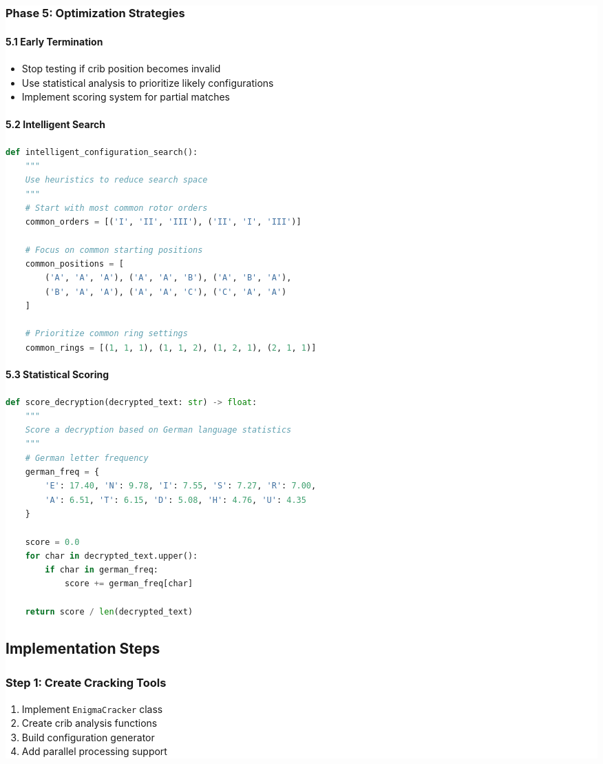 ```python
```

### Phase 5: Optimization Strategies

#### 5.1 Early Termination
- Stop testing if crib position becomes invalid
- Use statistical analysis to prioritize likely configurations
- Implement scoring system for partial matches

#### 5.2 Intelligent Search
```python
def intelligent_configuration_search():
    """
    Use heuristics to reduce search space
    """
    # Start with most common rotor orders
    common_orders = [('I', 'II', 'III'), ('II', 'I', 'III')]
    
    # Focus on common starting positions
    common_positions = [
        ('A', 'A', 'A'), ('A', 'A', 'B'), ('A', 'B', 'A'),
        ('B', 'A', 'A'), ('A', 'A', 'C'), ('C', 'A', 'A')
    ]
    
    # Prioritize common ring settings
    common_rings = [(1, 1, 1), (1, 1, 2), (1, 2, 1), (2, 1, 1)]
```

#### 5.3 Statistical Scoring
```python
def score_decryption(decrypted_text: str) -> float:
    """
    Score a decryption based on German language statistics
    """
    # German letter frequency
    german_freq = {
        'E': 17.40, 'N': 9.78, 'I': 7.55, 'S': 7.27, 'R': 7.00,
        'A': 6.51, 'T': 6.15, 'D': 5.08, 'H': 4.76, 'U': 4.35
    }
    
    score = 0.0
    for char in decrypted_text.upper():
        if char in german_freq:
            score += german_freq[char]
    
    return score / len(decrypted_text)
```

## Implementation Steps

### Step 1: Create Cracking Tools
1. Implement `EnigmaCracker` class
2. Create crib analysis functions
3. Build configuration generator
4. Add parallel processing support
